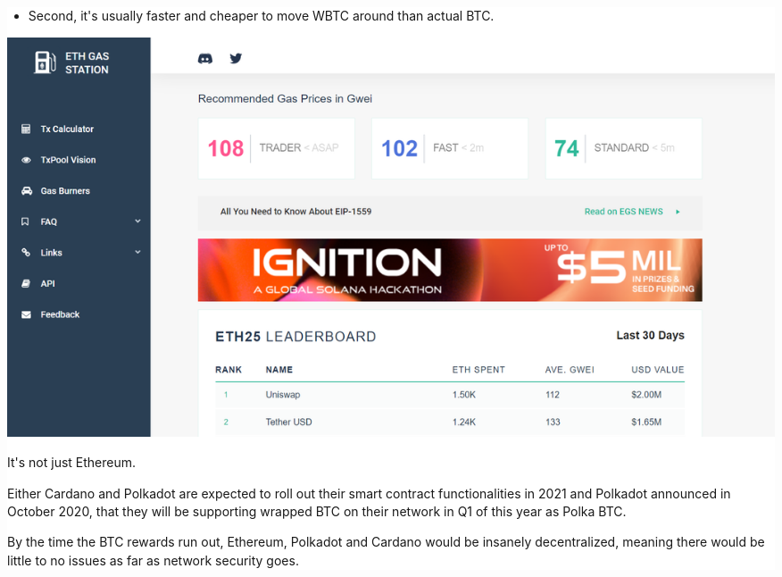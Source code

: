 
- Second, it's usually faster and cheaper to move WBTC around than actual BTC.

<center>
<img src="/images/posts/Cryptocurrency/btccollapse/32.PNG">
</center>

It's not just Ethereum.

Either Cardano and Polkadot are expected to roll out their smart contract functionalities in 2021 and Polkadot announced in October 2020, that they will be supporting wrapped BTC on their network in Q1 of this year as Polka BTC.

By the time the BTC rewards run out, Ethereum, Polkadot and Cardano would be insanely decentralized, meaning there would be little to no issues as far as network security goes.

<center>